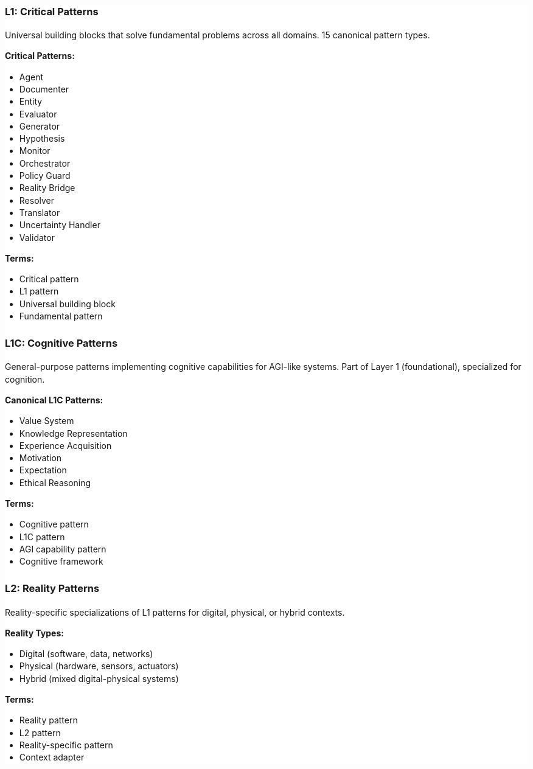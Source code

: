 ### L1: Critical Patterns
Universal building blocks that solve fundamental problems across all domains. 15 canonical pattern types.

**Critical Patterns:**
- Agent
- Documenter
- Entity
- Evaluator
- Generator
- Hypothesis
- Monitor
- Orchestrator
- Policy Guard
- Reality Bridge
- Resolver
- Translator
- Uncertainty Handler
- Validator

**Terms:**
- Critical pattern
- L1 pattern
- Universal building block
- Fundamental pattern

### L1C: Cognitive Patterns
General-purpose patterns implementing cognitive capabilities for AGI-like systems. Part of Layer 1 (foundational), specialized for cognition.

**Canonical L1C Patterns:**
- Value System
- Knowledge Representation
- Experience Acquisition
- Motivation
- Expectation
- Ethical Reasoning

**Terms:**
- Cognitive pattern
- L1C pattern
- AGI capability pattern
- Cognitive framework

### L2: Reality Patterns
Reality-specific specializations of L1 patterns for digital, physical, or hybrid contexts.

**Reality Types:**
- Digital (software, data, networks)
- Physical (hardware, sensors, actuators)
- Hybrid (mixed digital-physical systems)

**Terms:**
- Reality pattern
- L2 pattern
- Reality-specific pattern
- Context adapter
